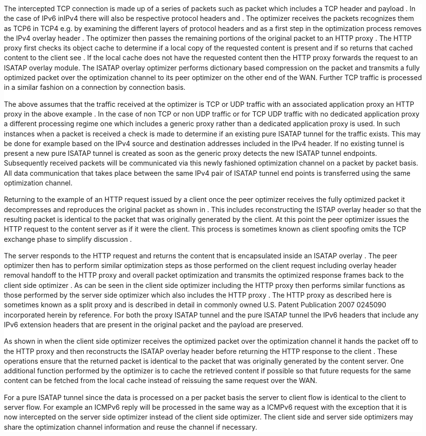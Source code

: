 The intercepted TCP connection is made up of a series of packets such as packet which includes a TCP header and payload . In the case of IPv6 inIPv4 there will also be respective protocol headers and . The optimizer receives the packets recognizes them as TCP6 in TCP4 e.g. by examining the different layers of protocol headers and as a first step in the optimization process removes the IPv4 overlay header . The optimizer then passes the remaining portions of the original packet to an HTTP proxy . The HTTP proxy first checks its object cache to determine if a local copy of the requested content is present and if so returns that cached content to the client see . If the local cache does not have the requested content then the HTTP proxy forwards the request to an ISATAP overlay module. The ISATAP overlay optimizer performs dictionary based compression on the packet and transmits a fully optimized packet over the optimization channel to its peer optimizer on the other end of the WAN. Further TCP traffic is processed in a similar fashion on a connection by connection basis.

The above assumes that the traffic received at the optimizer is TCP or UDP traffic with an associated application proxy an HTTP proxy in the above example . In the case of non TCP or non UDP traffic or for TCP UDP traffic with no dedicated application proxy a different processing regime one which includes a generic proxy rather than a dedicated application proxy is used. In such instances when a packet is received a check is made to determine if an existing pure ISATAP tunnel for the traffic exists. This may be done for example based on the IPv4 source and destination addresses included in the IPv4 header. If no existing tunnel is present a new pure ISATAP tunnel is created as soon as the generic proxy detects the new ISATAP tunnel endpoints. Subsequently received packets will be communicated via this newly fashioned optimization channel on a packet by packet basis. All data communication that takes place between the same IPv4 pair of ISATAP tunnel end points is transferred using the same optimization channel.

Returning to the example of an HTTP request issued by a client once the peer optimizer receives the fully optimized packet it decompresses and reproduces the original packet as shown in . This includes reconstructing the ISTAP overlay header so that the resulting packet is identical to the packet that was originally generated by the client. At this point the peer optimizer issues the HTTP request to the content server as if it were the client. This process is sometimes known as client spoofing omits the TCP exchange phase to simplify discussion .

The server responds to the HTTP request and returns the content that is encapsulated inside an ISATAP overlay . The peer optimizer then has to perform similar optimization steps as those performed on the client request including overlay header removal handoff to the HTTP proxy and overall packet optimization and transmits the optimized response frames back to the client side optimizer . As can be seen in the client side optimizer including the HTTP proxy then performs similar functions as those performed by the server side optimizer which also includes the HTTP proxy . The HTTP proxy as described here is sometimes known as a split proxy and is described in detail in commonly owned U.S. Patent Publication 2007 0245090 incorporated herein by reference. For both the proxy ISATAP tunnel and the pure ISATAP tunnel the IPv6 headers that include any IPv6 extension headers that are present in the original packet and the payload are preserved.

As shown in when the client side optimizer receives the optimized packet over the optimization channel it hands the packet off to the HTTP proxy and then reconstructs the ISATAP overlay header before returning the HTTP response to the client . These operations ensure that the returned packet is identical to the packet that was originally generated by the content server. One additional function performed by the optimizer is to cache the retrieved content if possible so that future requests for the same content can be fetched from the local cache instead of reissuing the same request over the WAN.

For a pure ISATAP tunnel since the data is processed on a per packet basis the server to client flow is identical to the client to server flow. For example an ICMPv6 reply will be processed in the same way as a ICMPv6 request with the exception that it is now intercepted on the server side optimizer instead of the client side optimizer. The client side and server side optimizers may share the optimization channel information and reuse the channel if necessary.

